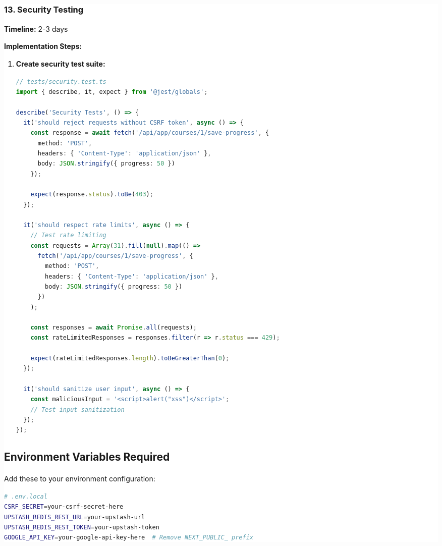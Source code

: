 ### 13. Security Testing

**Timeline:** 2-3 days

**Implementation Steps:**

1. **Create security test suite:**
   ```typescript
   // tests/security.test.ts
   import { describe, it, expect } from '@jest/globals';
   
   describe('Security Tests', () => {
     it('should reject requests without CSRF token', async () => {
       const response = await fetch('/api/app/courses/1/save-progress', {
         method: 'POST',
         headers: { 'Content-Type': 'application/json' },
         body: JSON.stringify({ progress: 50 })
       });
       
       expect(response.status).toBe(403);
     });
   
     it('should respect rate limits', async () => {
       // Test rate limiting
       const requests = Array(31).fill(null).map(() => 
         fetch('/api/app/courses/1/save-progress', {
           method: 'POST',
           headers: { 'Content-Type': 'application/json' },
           body: JSON.stringify({ progress: 50 })
         })
       );
   
       const responses = await Promise.all(requests);
       const rateLimitedResponses = responses.filter(r => r.status === 429);
       
       expect(rateLimitedResponses.length).toBeGreaterThan(0);
     });
   
     it('should sanitize user input', async () => {
       const maliciousInput = '<script>alert("xss")</script>';
       // Test input sanitization
     });
   });
   ```

## Environment Variables Required

Add these to your environment configuration:

```bash
# .env.local
CSRF_SECRET=your-csrf-secret-here
UPSTASH_REDIS_REST_URL=your-upstash-url
UPSTASH_REDIS_REST_TOKEN=your-upstash-token
GOOGLE_API_KEY=your-google-api-key-here  # Remove NEXT_PUBLIC_ prefix
```
